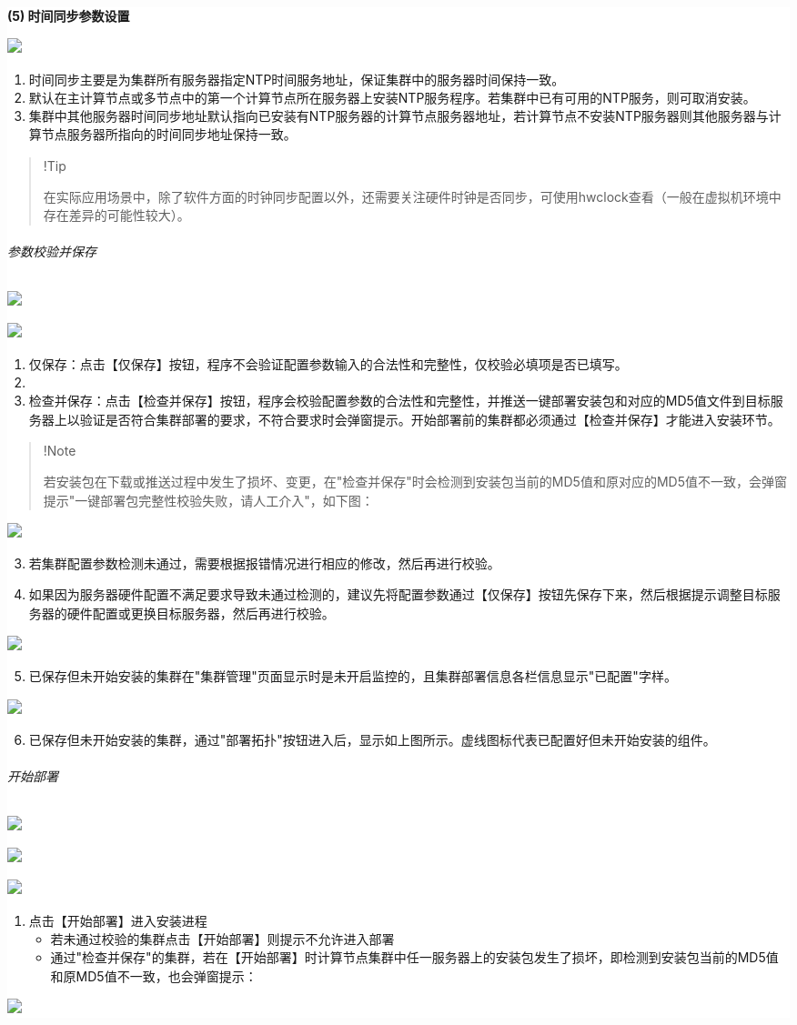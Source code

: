 **(5) 时间同步参数设置**

![](/assets/img/zh/installation-and-deployment/image24.png)

1. 时间同步主要是为集群所有服务器指定NTP时间服务地址，保证集群中的服务器时间保持一致。
2. 默认在主计算节点或多节点中的第一个计算节点所在服务器上安装NTP服务程序。若集群中已有可用的NTP服务，则可取消安装。
3. 集群中其他服务器时间同步地址默认指向已安装有NTP服务器的计算节点服务器地址，若计算节点不安装NTP服务器则其他服务器与计算节点服务器所指向的时间同步地址保持一致。

> !Tip
>
> 在实际应用场景中，除了软件方面的时钟同步配置以外，还需要关注硬件时钟是否同步，可使用hwclock查看（一般在虚拟机环境中存在差异的可能性较大）。

###### 参数校验并保存

![](/assets/img/zh/installation-and-deployment/image25.png)

![](/assets/img/zh/installation-and-deployment/image26.png)

1. 仅保存：点击【仅保存】按钮，程序不会验证配置参数输入的合法性和完整性，仅校验必填项是否已填写。
2. 
3. 检查并保存：点击【检查并保存】按钮，程序会校验配置参数的合法性和完整性，并推送一键部署安装包和对应的MD5值文件到目标服务器上以验证是否符合集群部署的要求，不符合要求时会弹窗提示。开始部署前的集群都必须通过【检查并保存】才能进入安装环节。

> !Note
>
> 若安装包在下载或推送过程中发生了损坏、变更，在"检查并保存"时会检测到安装包当前的MD5值和原对应的MD5值不一致，会弹窗提示"一键部署包完整性校验失败，请人工介入"，如下图：

![](/assets/img/zh/installation-and-deployment/image27.png)

3. 若集群配置参数检测未通过，需要根据报错情况进行相应的修改，然后再进行校验。

4. 如果因为服务器硬件配置不满足要求导致未通过检测的，建议先将配置参数通过【仅保存】按钮先保存下来，然后根据提示调整目标服务器的硬件配置或更换目标服务器，然后再进行校验。

![](/assets/img/zh/installation-and-deployment/image28.png)

5. 已保存但未开始安装的集群在"集群管理"页面显示时是未开启监控的，且集群部署信息各栏信息显示"已配置"字样。

![](/assets/img/zh/installation-and-deployment/image29.png)

6. 已保存但未开始安装的集群，通过"部署拓扑"按钮进入后，显示如上图所示。虚线图标代表已配置好但未开始安装的组件。

###### 开始部署

![](/assets/img/zh/installation-and-deployment/image30.png)

![](/assets/img/zh/installation-and-deployment/image31.png)

![](/assets/img/zh/installation-and-deployment/image32.png)

1. 点击【开始部署】进入安装进程
   - 若未通过校验的集群点击【开始部署】则提示不允许进入部署
   - 通过"检查并保存"的集群，若在【开始部署】时计算节点集群中任一服务器上的安装包发生了损坏，即检测到安装包当前的MD5值和原MD5值不一致，也会弹窗提示：

![](/assets/img/zh/installation-and-deployment/image33.png)
